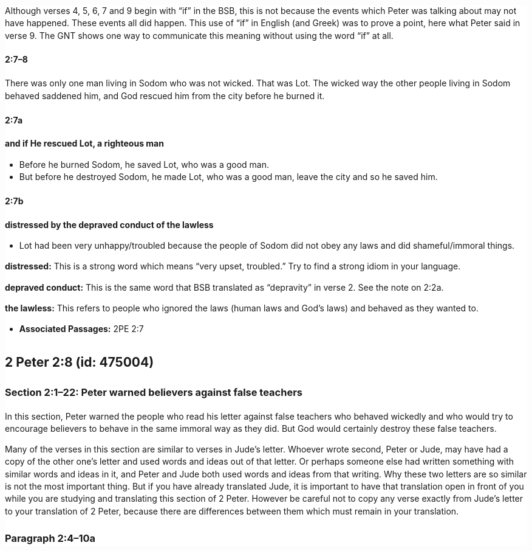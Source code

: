 Although verses 4, 5, 6, 7 and 9 begin with “if” in the BSB, this is not because the events which Peter was talking about may not have happened. These events all did happen. This use of “if” in English (and Greek) was to prove a point, here what Peter said in verse 9\. The GNT shows one way to communicate this meaning without using the word “if” at all.

#### 2:7–8

There was only one man living in Sodom who was not wicked. That was Lot. The wicked way the other people living in Sodom behaved saddened him, and God rescued him from the city before he burned it.

#### 2:7a

**and if He rescued Lot, a righteous man**

* Before he burned Sodom, he saved Lot, who was a good man.
* But before he destroyed Sodom, he made Lot, who was a good man, leave the city and so he saved him.

#### 2:7b

**distressed by the depraved conduct of the lawless**

* Lot had been very unhappy/troubled because the people of Sodom did not obey any laws and did shameful/immoral things.

**distressed:** This is a strong word which means “very upset, troubled.” Try to find a strong idiom in your language.

**depraved conduct:** This is the same word that BSB translated as “depravity” in verse 2\. See the note on 2:2a.

**the lawless:** This refers to people who ignored the laws (human laws and God’s laws) and behaved as they wanted to.

* **Associated Passages:** 2PE 2:7

## 2 Peter 2:8 (id: 475004)

### Section 2:1–22: Peter warned believers against false teachers

In this section, Peter warned the people who read his letter against false teachers who behaved wickedly and who would try to encourage believers to behave in the same immoral way as they did. But God would certainly destroy these false teachers.

Many of the verses in this section are similar to verses in Jude’s letter. Whoever wrote second, Peter or Jude, may have had a copy of the other one’s letter and used words and ideas out of that letter. Or perhaps someone else had written something with similar words and ideas in it, and Peter and Jude both used words and ideas from that writing. Why these two letters are so similar is not the most important thing. But if you have already translated Jude, it is important to have that translation open in front of you while you are studying and translating this section of 2 Peter. However be careful not to copy any verse exactly from Jude’s letter to your translation of 2 Peter, because there are differences between them which must remain in your translation.

### Paragraph 2:4–10a
